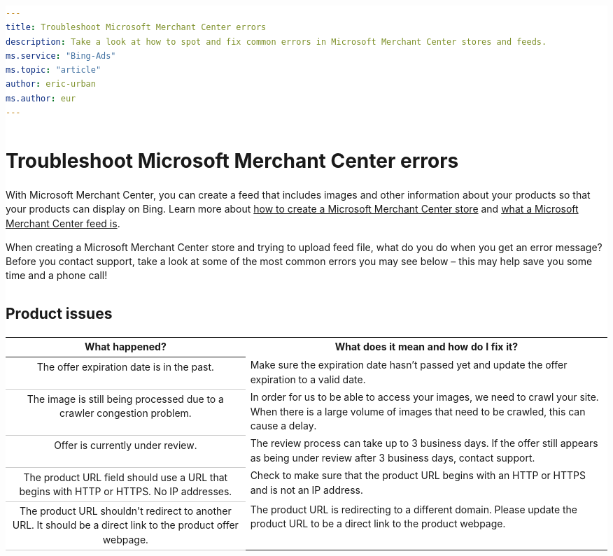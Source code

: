 ```yaml
---
title: Troubleshoot Microsoft Merchant Center errors
description: Take a look at how to spot and fix common errors in Microsoft Merchant Center stores and feeds.
ms.service: "Bing-Ads"
ms.topic: "article"
author: eric-urban
ms.author: eur
---
```


# Troubleshoot Microsoft Merchant Center errors

With Microsoft Merchant Center, you can create a feed that includes images and other information about your products so that your products can display on Bing. Learn more about [how to create a Microsoft Merchant Center store](./hlp_BA_PROC_CreateBingMerchantCenterStore.md) and [what a Microsoft Merchant Center feed is](./hlp_BA_CONC_BMCWhatIsCatalog.md).

When creating a Microsoft Merchant Center store and trying to upload feed file, what do you do when you get an error message? Before you contact support, take a look at some of the most common errors you may see below – this may help save you some time and a phone call!

## Product issues
<table>
  <tr>
    <th scope="col">What happened?</th>
    <th scope="col">
              What does it mean  and how do I fix it?
            </th>
  </tr>
  <tr>
    <th style="font-weight:normal;background-color:transparent;border-bottom:solid 1px #ccc" scope="row">The offer expiration date is in the past.</th>
    <td>Make sure the expiration date hasn’t passed yet and update the offer expiration to a valid date.</td>
  </tr>
  <tr>
    <th style="font-weight:normal;background-color:transparent;border-bottom:solid 1px #ccc" scope="row">The image is still being processed due to a crawler congestion problem.</th>
    <td>In order for us to be able to access your images, we need to crawl your site. When there is a large volume of images that need to be crawled, this can cause a delay.</td>
  </tr>
  <tr>
    <th style="font-weight:normal;background-color:transparent;border-bottom:solid 1px #ccc" scope="row">Offer is currently under review.</th>
    <td>The  review process can take up to 3 business days. If the offer still appears as being under review after 3 business days, contact support.</td>
  </tr>
  <tr>
    <th style="font-weight:normal;background-color:transparent;border-bottom:solid 1px #ccc" scope="row">The product URL field should use a URL that begins with HTTP or HTTPS. No IP addresses.</th>
    <td>Check to make sure that the product URL begins with an HTTP or HTTPS and is not an IP address.</td>
  </tr>
  <tr>
    <th style="font-weight:normal;background-color:transparent;border-bottom:solid 1px #ccc" scope="row">The product URL shouldn't redirect to another URL. It should be a direct link to the product offer webpage.</th>
    <td>The product URL is redirecting to a different domain. Please update the product URL to be a direct link to the product webpage.</td>
  </tr>